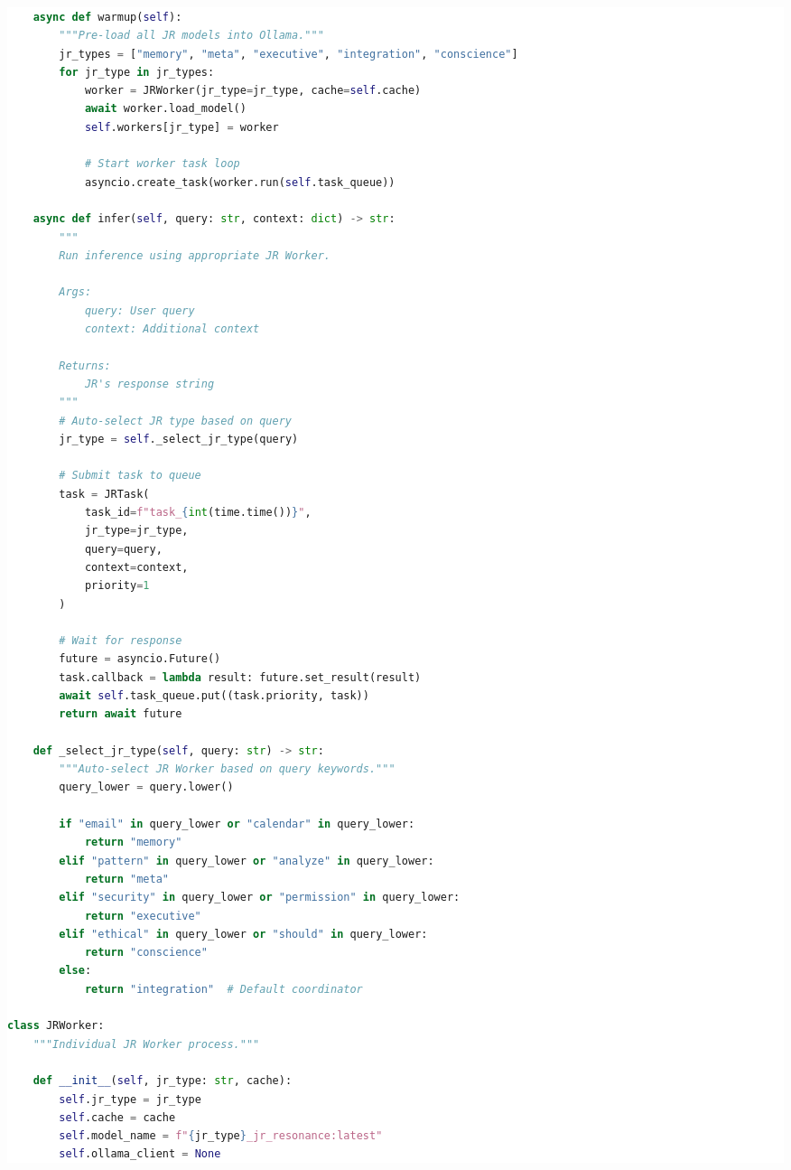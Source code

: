 ```python
    async def warmup(self):
        """Pre-load all JR models into Ollama."""
        jr_types = ["memory", "meta", "executive", "integration", "conscience"]
        for jr_type in jr_types:
            worker = JRWorker(jr_type=jr_type, cache=self.cache)
            await worker.load_model()
            self.workers[jr_type] = worker

            # Start worker task loop
            asyncio.create_task(worker.run(self.task_queue))

    async def infer(self, query: str, context: dict) -> str:
        """
        Run inference using appropriate JR Worker.

        Args:
            query: User query
            context: Additional context

        Returns:
            JR's response string
        """
        # Auto-select JR type based on query
        jr_type = self._select_jr_type(query)

        # Submit task to queue
        task = JRTask(
            task_id=f"task_{int(time.time())}",
            jr_type=jr_type,
            query=query,
            context=context,
            priority=1
        )

        # Wait for response
        future = asyncio.Future()
        task.callback = lambda result: future.set_result(result)
        await self.task_queue.put((task.priority, task))
        return await future

    def _select_jr_type(self, query: str) -> str:
        """Auto-select JR Worker based on query keywords."""
        query_lower = query.lower()

        if "email" in query_lower or "calendar" in query_lower:
            return "memory"
        elif "pattern" in query_lower or "analyze" in query_lower:
            return "meta"
        elif "security" in query_lower or "permission" in query_lower:
            return "executive"
        elif "ethical" in query_lower or "should" in query_lower:
            return "conscience"
        else:
            return "integration"  # Default coordinator

class JRWorker:
    """Individual JR Worker process."""

    def __init__(self, jr_type: str, cache):
        self.jr_type = jr_type
        self.cache = cache
        self.model_name = f"{jr_type}_jr_resonance:latest"
        self.ollama_client = None
```